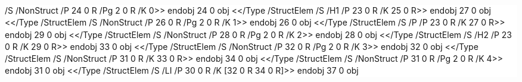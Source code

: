 /S /NonStruct
/P 24 0 R
/Pg 2 0 R
/K 0>>
endobj
24 0 obj
<</Type /StructElem
/S /H1
/P 23 0 R
/K 25 0 R>>
endobj
27 0 obj
<</Type /StructElem
/S /NonStruct
/P 26 0 R
/Pg 2 0 R
/K 1>>
endobj
26 0 obj
<</Type /StructElem
/S /P
/P 23 0 R
/K 27 0 R>>
endobj
29 0 obj
<</Type /StructElem
/S /NonStruct
/P 28 0 R
/Pg 2 0 R
/K 2>>
endobj
28 0 obj
<</Type /StructElem
/S /H2
/P 23 0 R
/K 29 0 R>>
endobj
33 0 obj
<</Type /StructElem
/S /NonStruct
/P 32 0 R
/Pg 2 0 R
/K 3>>
endobj
32 0 obj
<</Type /StructElem
/S /NonStruct
/P 31 0 R
/K 33 0 R>>
endobj
34 0 obj
<</Type /StructElem
/S /NonStruct
/P 31 0 R
/Pg 2 0 R
/K 4>>
endobj
31 0 obj
<</Type /StructElem
/S /LI
/P 30 0 R
/K [32 0 R 34 0 R]>>
endobj
37 0 obj
